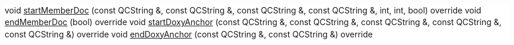 <tr class="doxyMemberIndexItem">
<td class="doxyMemberIndexItemType" align="left" valign="top">void</td>
<td class="doxyMemberIndexItemName" align="left" valign="top"><a href="#a1f3960465ed8ddd25b9ee0c1bec95622">startMemberDoc</a> (const QCString &amp;, const QCString &amp;, const QCString &amp;, const QCString &amp;, int, int, bool) override</td>
</tr>
<tr class="doxyMemberIndexDescription">
<td class="doxyMemberIndexDescriptionLeft"></td>
<td class="doxyMemberIndexDescriptionRight">
</td>
</tr>
<tr class="doxyMemberIndexSeparator">
<td class="doxyMemberIndexSeparator" colspan="2"></td>
</tr>

<tr class="doxyMemberIndexItem">
<td class="doxyMemberIndexItemType" align="left" valign="top">void</td>
<td class="doxyMemberIndexItemName" align="left" valign="top"><a href="#a55f5680dbc33ebc6b2a88f93f18eb2e5">endMemberDoc</a> (bool) override</td>
</tr>
<tr class="doxyMemberIndexDescription">
<td class="doxyMemberIndexDescriptionLeft"></td>
<td class="doxyMemberIndexDescriptionRight">
</td>
</tr>
<tr class="doxyMemberIndexSeparator">
<td class="doxyMemberIndexSeparator" colspan="2"></td>
</tr>

<tr class="doxyMemberIndexItem">
<td class="doxyMemberIndexItemType" align="left" valign="top">void</td>
<td class="doxyMemberIndexItemName" align="left" valign="top"><a href="#a53fd55ec2cf65b5c1843b3e1925f2cad">startDoxyAnchor</a> (const QCString &amp;, const QCString &amp;, const QCString &amp;, const QCString &amp;, const QCString &amp;) override</td>
</tr>
<tr class="doxyMemberIndexDescription">
<td class="doxyMemberIndexDescriptionLeft"></td>
<td class="doxyMemberIndexDescriptionRight">
</td>
</tr>
<tr class="doxyMemberIndexSeparator">
<td class="doxyMemberIndexSeparator" colspan="2"></td>
</tr>

<tr class="doxyMemberIndexItem">
<td class="doxyMemberIndexItemType" align="left" valign="top">void</td>
<td class="doxyMemberIndexItemName" align="left" valign="top"><a href="#ae903511d2a157fb047c9412be060a816">endDoxyAnchor</a> (const QCString &amp;, const QCString &amp;) override</td>
</tr>
<tr class="doxyMemberIndexDescription">
<td class="doxyMemberIndexDescriptionLeft"></td>
<td class="doxyMemberIndexDescriptionRight">
</td>
</tr>
<tr class="doxyMemberIndexSeparator">
<td class="doxyMemberIndexSeparator" colspan="2"></td>
</tr>
